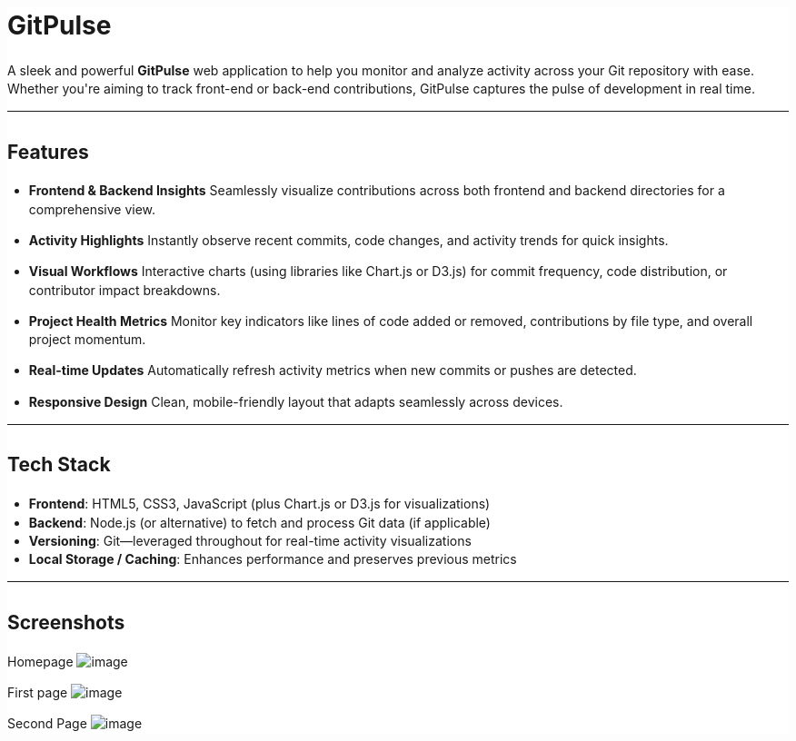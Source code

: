
# GitPulse

A sleek and powerful **GitPulse** web application to help you monitor and analyze activity across your Git repository with ease. Whether you're aiming to track front-end or back-end contributions, GitPulse captures the pulse of development in real time.

---

## Features

* **Frontend & Backend Insights**
  Seamlessly visualize contributions across both frontend and backend directories for a comprehensive view.

* **Activity Highlights**
  Instantly observe recent commits, code changes, and activity trends for quick insights.

* **Visual Workflows**
  Interactive charts (using libraries like Chart.js or D3.js) for commit frequency, code distribution, or contributor impact breakdowns.

* **Project Health Metrics**
  Monitor key indicators like lines of code added or removed, contributions by file type, and overall project momentum.

* **Real-time Updates**
  Automatically refresh activity metrics when new commits or pushes are detected.

* **Responsive Design**
  Clean, mobile-friendly layout that adapts seamlessly across devices.

---

## Tech Stack

* **Frontend**: HTML5, CSS3, JavaScript (plus Chart.js or D3.js for visualizations)
* **Backend**: Node.js (or alternative) to fetch and process Git data (if applicable)
* **Versioning**: Git—leveraged throughout for real-time activity visualizations
* **Local Storage / Caching**: Enhances performance and preserves previous metrics

---

## Screenshots

Homepage
<img width="1893" height="889" alt="image" src="https://github.com/user-attachments/assets/9d11c0f5-6b38-4fa7-98c7-dc3433525a24" />

First page
<img width="1893" height="888" alt="image" src="https://github.com/user-attachments/assets/bdc775bb-77d9-4284-a8c2-efaebbd885a5" />

Second Page
<img width="1895" height="887" alt="image" src="https://github.com/user-attachments/assets/7e4cdd16-4075-466d-9603-05a734c0c5e4" />
